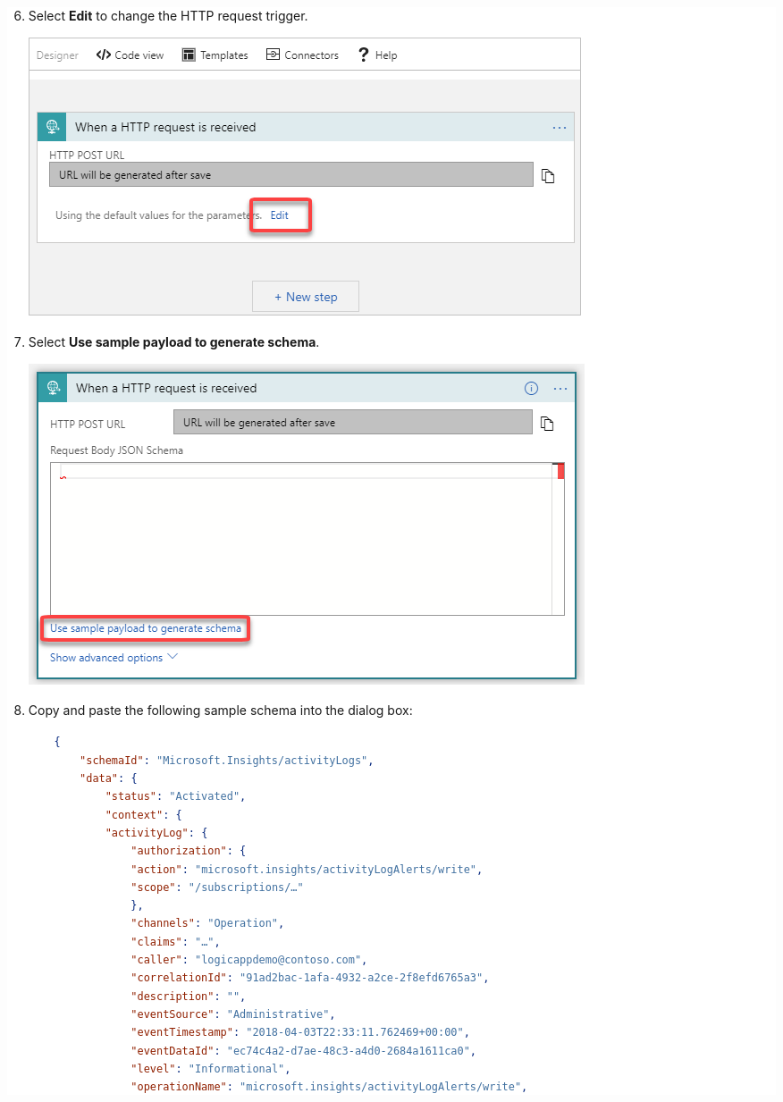6.  Select **Edit** to change the HTTP request trigger.

    ![HTTP request triggers](media/action-groups-logic-app/http-request-trigger-shape.png "HTTP request triggers")

7.  Select **Use sample payload to generate schema**.

    ![Use a sample payload](media/action-groups-logic-app/use-sample-payload-button.png "Use a sample payload")

8.  Copy and paste the following sample schema into the dialog box:

    ```json
        {
            "schemaId": "Microsoft.Insights/activityLogs",
            "data": {
                "status": "Activated",
                "context": {
                "activityLog": {
                    "authorization": {
                    "action": "microsoft.insights/activityLogAlerts/write",
                    "scope": "/subscriptions/…"
                    },
                    "channels": "Operation",
                    "claims": "…",
                    "caller": "logicappdemo@contoso.com",
                    "correlationId": "91ad2bac-1afa-4932-a2ce-2f8efd6765a3",
                    "description": "",
                    "eventSource": "Administrative",
                    "eventTimestamp": "2018-04-03T22:33:11.762469+00:00",
                    "eventDataId": "ec74c4a2-d7ae-48c3-a4d0-2684a1611ca0",
                    "level": "Informational",
                    "operationName": "microsoft.insights/activityLogAlerts/write",